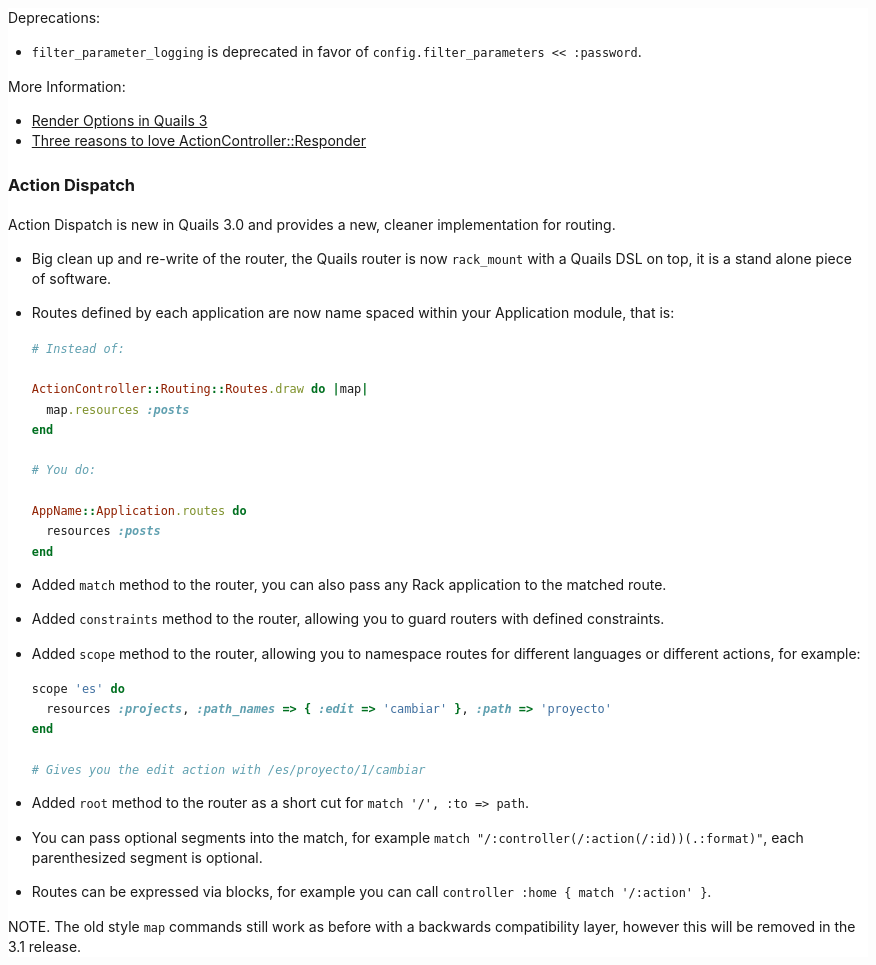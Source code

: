 Deprecations:

* `filter_parameter_logging` is deprecated in favor of `config.filter_parameters << :password`.

More Information:

* [Render Options in Quails 3](https://blog.engineyard.com/2010/render-options-in-quails-3)
* [Three reasons to love ActionController::Responder](http://weblog.rubyonquails.org/2009/8/31/three-reasons-love-responder)


### Action Dispatch

Action Dispatch is new in Quails 3.0 and provides a new, cleaner implementation for routing.

* Big clean up and re-write of the router, the Quails router is now `rack_mount` with a Quails DSL on top, it is a stand alone piece of software.
* Routes defined by each application are now name spaced within your Application module, that is:

    ```ruby
    # Instead of:

    ActionController::Routing::Routes.draw do |map|
      map.resources :posts
    end

    # You do:

    AppName::Application.routes do
      resources :posts
    end
    ```

* Added `match` method to the router, you can also pass any Rack application to the matched route.
* Added `constraints` method to the router, allowing you to guard routers with defined constraints.
* Added `scope` method to the router, allowing you to namespace routes for different languages or different actions, for example:

    ```ruby
    scope 'es' do
      resources :projects, :path_names => { :edit => 'cambiar' }, :path => 'proyecto'
    end

    # Gives you the edit action with /es/proyecto/1/cambiar
    ```

* Added `root` method to the router as a short cut for `match '/', :to => path`.
* You can pass optional segments into the match, for example `match "/:controller(/:action(/:id))(.:format)"`, each parenthesized segment is optional.
* Routes can be expressed via blocks, for example you can call `controller :home { match '/:action' }`.

NOTE. The old style `map` commands still work as before with a backwards compatibility layer, however this will be removed in the 3.1 release.
